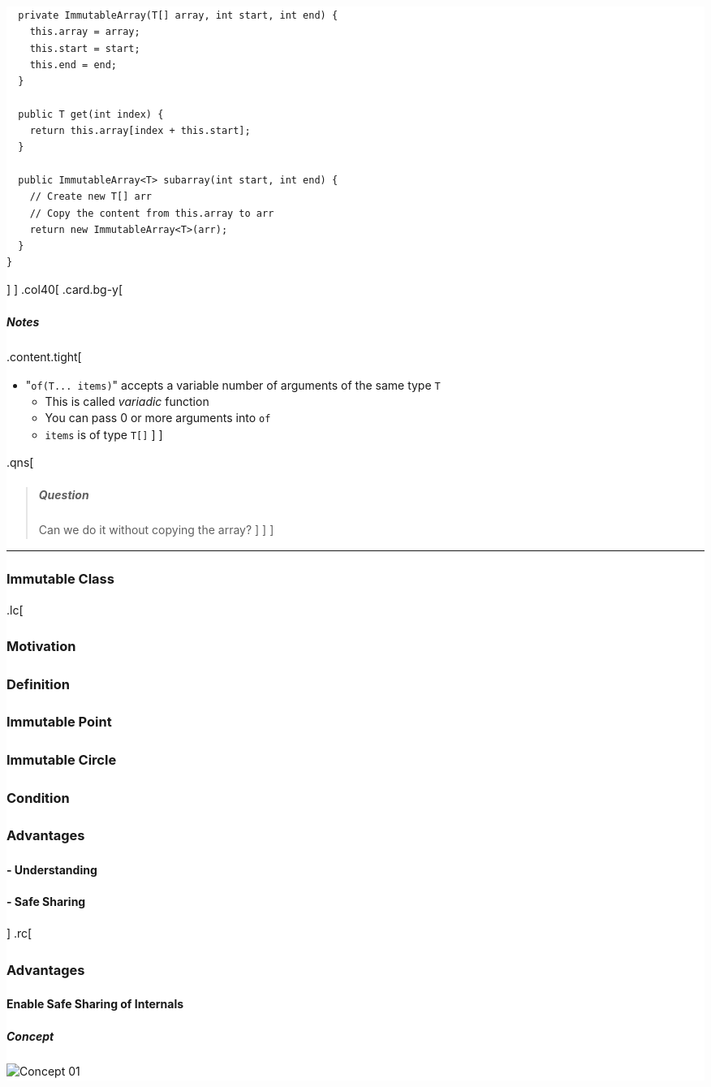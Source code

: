 ```java[name=ImmutableArray_v0.java|show=1-10,21-30]
  private ImmutableArray(T[] array, int start, int end) {
    this.array = array;
    this.start = start;
    this.end = end;
  }
  
  public T get(int index) {
    return this.array[index + this.start];
  }
  
  public ImmutableArray<T> subarray(int start, int end) {
    // Create new T[] arr
    // Copy the content from this.array to arr
    return new ImmutableArray<T>(arr);
  }
}
```
]
]
.col40[
.card.bg-y[
##### Notes
.content.tight[
- "`of(T... items)`" accepts a variable number of arguments of the same type `T`
    - This is called _variadic_ function
    - You can pass 0 or more arguments into `of`
    - `items` is of type `T[]`
]
]

.qns[
> ##### Question
> Can we do it without copying the array?
]
]
]

---

### Immutable Class

.lc[
### Motivation
### Definition
### Immutable Point
### Immutable Circle
### Condition
### Advantages
#### - Understanding
#### - Safe Sharing
]
.rc[
### Advantages
#### Enable Safe Sharing of Internals
##### Concept
![Concept 01](img/07_Sharing_01.png)